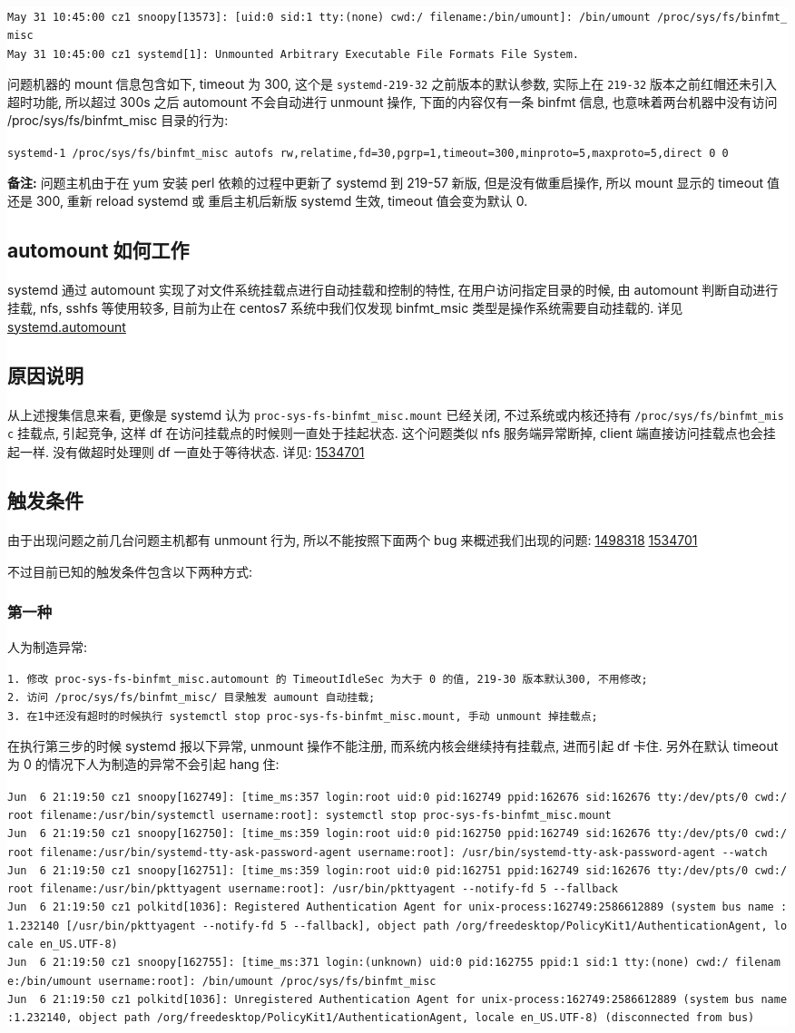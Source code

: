 ```
May 31 10:45:00 cz1 snoopy[13573]: [uid:0 sid:1 tty:(none) cwd:/ filename:/bin/umount]: /bin/umount /proc/sys/fs/binfmt_misc
May 31 10:45:00 cz1 systemd[1]: Unmounted Arbitrary Executable File Formats File System.
```
问题机器的 mount 信息包含如下, timeout 为 300, 这个是 `systemd-219-32` 之前版本的默认参数, 实际上在 `219-32` 版本之前红帽还未引入超时功能, 所以超过 300s 之后 automount 不会自动进行 unmount 操作, 下面的内容仅有一条 binfmt 信息, 也意味着两台机器中没有访问 /proc/sys/fs/binfmt_misc 目录的行为:
```
systemd-1 /proc/sys/fs/binfmt_misc autofs rw,relatime,fd=30,pgrp=1,timeout=300,minproto=5,maxproto=5,direct 0 0
```

**备注:** 问题主机由于在 yum 安装 perl 依赖的过程中更新了 systemd 到 219-57 新版, 但是没有做重启操作, 所以 mount 显示的 timeout 值还是 300, 重新 reload systemd 或 重启主机后新版 systemd 生效, timeout 值会变为默认 0.

## automount 如何工作

systemd 通过 automount 实现了对文件系统挂载点进行自动挂载和控制的特性, 在用户访问指定目录的时候, 由 automount 判断自动进行挂载, nfs, sshfs 等使用较多, 目前为止在 centos7 系统中我们仅发现 binfmt_msic 类型是操作系统需要自动挂载的. 详见 [systemd.automount](https://www.freedesktop.org/software/systemd/man/systemd.automount.html)

## 原因说明

从上述搜集信息来看, 更像是 systemd 认为 `proc-sys-fs-binfmt_misc.mount` 已经关闭, 不过系统或内核还持有 `/proc/sys/fs/binfmt_misc` 挂载点, 引起竞争, 这样 df 在访问挂载点的时候则一直处于挂起状态. 这个问题类似 nfs 服务端异常断掉, client 端直接访问挂载点也会挂起一样. 没有做超时处理则 df 一直处于等待状态.
详见: [1534701](https://bugzilla.redhat.com/show_bug.cgi?id=1534701)

## 触发条件

由于出现问题之前几台问题主机都有 unmount 行为, 所以不能按照下面两个 bug 来概述我们出现的问题:
[1498318](https://bugzilla.redhat.com/show_bug.cgi?id=1498318)
[1534701](https://bugzilla.redhat.com/show_bug.cgi?id=1534701)

不过目前已知的触发条件包含以下两种方式:

### 第一种

人为制造异常:
```
1. 修改 proc-sys-fs-binfmt_misc.automount 的 TimeoutIdleSec 为大于 0 的值, 219-30 版本默认300, 不用修改;
2. 访问 /proc/sys/fs/binfmt_misc/ 目录触发 aumount 自动挂载;
3. 在1中还没有超时的时候执行 systemctl stop proc-sys-fs-binfmt_misc.mount, 手动 unmount 掉挂载点;
```
在执行第三步的时候 systemd 报以下异常, unmount 操作不能注册, 而系统内核会继续持有挂载点, 进而引起 df 卡住. 另外在默认 timeout 为 0 的情况下人为制造的异常不会引起 hang 住:
```
Jun  6 21:19:50 cz1 snoopy[162749]: [time_ms:357 login:root uid:0 pid:162749 ppid:162676 sid:162676 tty:/dev/pts/0 cwd:/root filename:/usr/bin/systemctl username:root]: systemctl stop proc-sys-fs-binfmt_misc.mount
Jun  6 21:19:50 cz1 snoopy[162750]: [time_ms:359 login:root uid:0 pid:162750 ppid:162749 sid:162676 tty:/dev/pts/0 cwd:/root filename:/usr/bin/systemd-tty-ask-password-agent username:root]: /usr/bin/systemd-tty-ask-password-agent --watch
Jun  6 21:19:50 cz1 snoopy[162751]: [time_ms:359 login:root uid:0 pid:162751 ppid:162749 sid:162676 tty:/dev/pts/0 cwd:/root filename:/usr/bin/pkttyagent username:root]: /usr/bin/pkttyagent --notify-fd 5 --fallback
Jun  6 21:19:50 cz1 polkitd[1036]: Registered Authentication Agent for unix-process:162749:2586612889 (system bus name :1.232140 [/usr/bin/pkttyagent --notify-fd 5 --fallback], object path /org/freedesktop/PolicyKit1/AuthenticationAgent, locale en_US.UTF-8)
Jun  6 21:19:50 cz1 snoopy[162755]: [time_ms:371 login:(unknown) uid:0 pid:162755 ppid:1 sid:1 tty:(none) cwd:/ filename:/bin/umount username:root]: /bin/umount /proc/sys/fs/binfmt_misc
Jun  6 21:19:50 cz1 polkitd[1036]: Unregistered Authentication Agent for unix-process:162749:2586612889 (system bus name :1.232140, object path /org/freedesktop/PolicyKit1/AuthenticationAgent, locale en_US.UTF-8) (disconnected from bus)
```